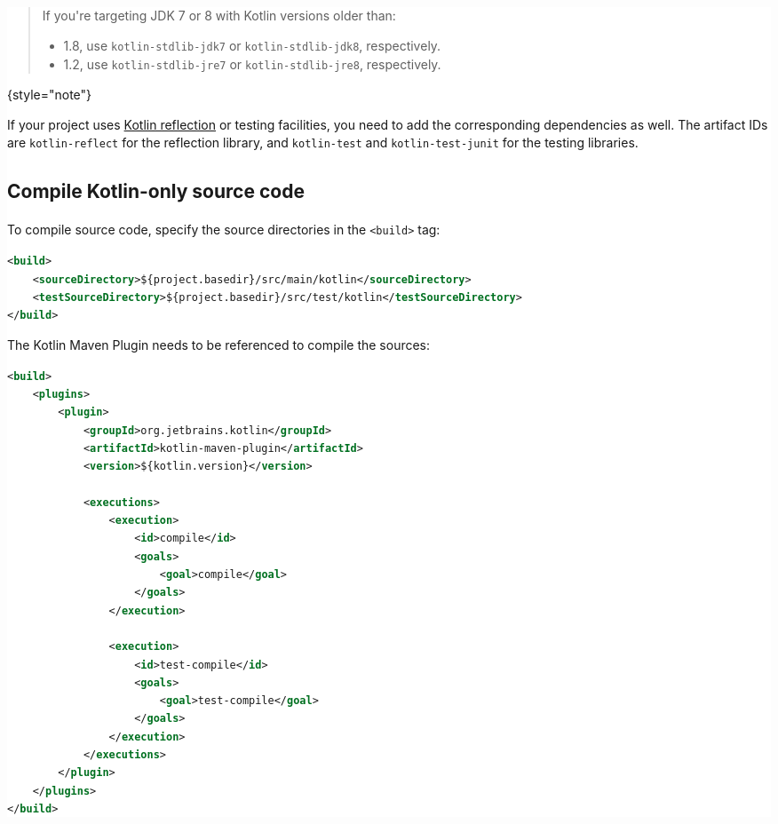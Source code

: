 > If you're targeting JDK 7 or 8 with Kotlin versions older than:
> * 1.8, use `kotlin-stdlib-jdk7` or `kotlin-stdlib-jdk8`, respectively.
> * 1.2, use `kotlin-stdlib-jre7` or `kotlin-stdlib-jre8`, respectively.
>
{style="note"} 

If your project uses [Kotlin reflection](https://kotlinlang.org/api/latest/jvm/stdlib/kotlin.reflect.full/index.html)
or testing facilities, you need to add the corresponding dependencies as well.
The artifact IDs are `kotlin-reflect` for the reflection library, and `kotlin-test` and `kotlin-test-junit`
for the testing libraries.

## Compile Kotlin-only source code

To compile source code, specify the source directories in the `<build>` tag:

```xml
<build>
    <sourceDirectory>${project.basedir}/src/main/kotlin</sourceDirectory>
    <testSourceDirectory>${project.basedir}/src/test/kotlin</testSourceDirectory>
</build>
```

The Kotlin Maven Plugin needs to be referenced to compile the sources:

```xml
<build>
    <plugins>
        <plugin>
            <groupId>org.jetbrains.kotlin</groupId>
            <artifactId>kotlin-maven-plugin</artifactId>
            <version>${kotlin.version}</version>

            <executions>
                <execution>
                    <id>compile</id>
                    <goals>
                        <goal>compile</goal>
                    </goals>
                </execution>

                <execution>
                    <id>test-compile</id>
                    <goals>
                        <goal>test-compile</goal>
                    </goals>
                </execution>
            </executions>
        </plugin>
    </plugins>
</build>
```

